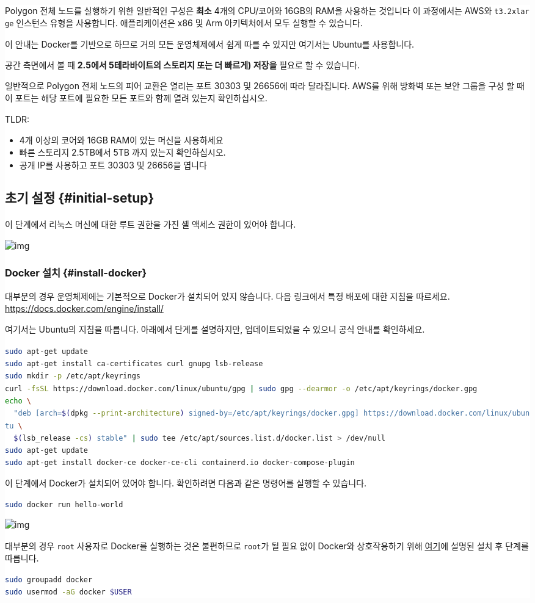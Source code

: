 Polygon 전체 노드를 실행하기 위한 일반적인 구성은 **최소** 4개의 CPU/코어와 16GB의 RAM을 사용하는 것입니다 이 과정에서는 AWS와 `t3.2xlarge` 인스턴스 유형을 사용합니다. 애플리케이션은 x86 및 Arm 아키텍처에서 모두 실행할 수 있습니다.

이 안내는 Docker를 기반으로 하므로 거의 모든 운영체제에서 쉽게 따를 수 있지만 여기서는 Ubuntu를 사용합니다.

공간 측면에서 볼 때 **2.5에서 5테라바이트의 스토리지 또는 더 빠르게) 저장을** 필요로 할 수 있습니다.

일반적으로 Polygon 전체 노드의 피어 교환은 열리는 포트 30303 및 26656에 따라 달라집니다. AWS를 위해 방화벽 또는 보안 그룹을 구성 할 때 이 포트는 해당 포트에 필요한 모든 포트와 함께 열려 있는지 확인하십시오.

TLDR:

- 4개 이상의 코어와 16GB RAM이 있는 머신을 사용하세요
- 빠른 스토리지 2.5TB에서 5TB 까지 있는지 확인하십시오.
- 공개 IP를 사용하고 포트 30303 및 26656을 엽니다

## 초기 설정 {#initial-setup}
이 단계에서 리눅스 머신에 대한 루트 권한을 가진 셸 액세스 권한이 있어야 합니다.

![img](/img/full-node-docker/term-access.png)

### Docker 설치 {#install-docker}
대부분의 경우 운영체제에는 기본적으로 Docker가 설치되어 있지 않습니다. 다음 링크에서 특정 배포에 대한 지침을 따르세요. https://docs.docker.com/engine/install/

여기서는 Ubuntu의 지침을 따릅니다. 아래에서 단계를 설명하지만, 업데이트되었을 수 있으니 공식 안내를 확인하세요.

```bash
sudo apt-get update
sudo apt-get install ca-certificates curl gnupg lsb-release
sudo mkdir -p /etc/apt/keyrings
curl -fsSL https://download.docker.com/linux/ubuntu/gpg | sudo gpg --dearmor -o /etc/apt/keyrings/docker.gpg
echo \
  "deb [arch=$(dpkg --print-architecture) signed-by=/etc/apt/keyrings/docker.gpg] https://download.docker.com/linux/ubuntu \
  $(lsb_release -cs) stable" | sudo tee /etc/apt/sources.list.d/docker.list > /dev/null
sudo apt-get update
sudo apt-get install docker-ce docker-ce-cli containerd.io docker-compose-plugin
```

이 단계에서 Docker가 설치되어 있어야 합니다. 확인하려면 다음과 같은 명령어를 실행할 수 있습니다.

```bash
sudo docker run hello-world
```

![img](/img/full-node-docker/hello-world.png)

대부분의 경우 `root` 사용자로 Docker를 실행하는 것은 불편하므로 `root`가 될 필요 없이 Docker와 상호작용하기 위해 [여기](https://docs.docker.com/engine/install/linux-postinstall/)에 설명된 설치 후 단계를 따릅니다.

```bash
sudo groupadd docker
sudo usermod -aG docker $USER
```
